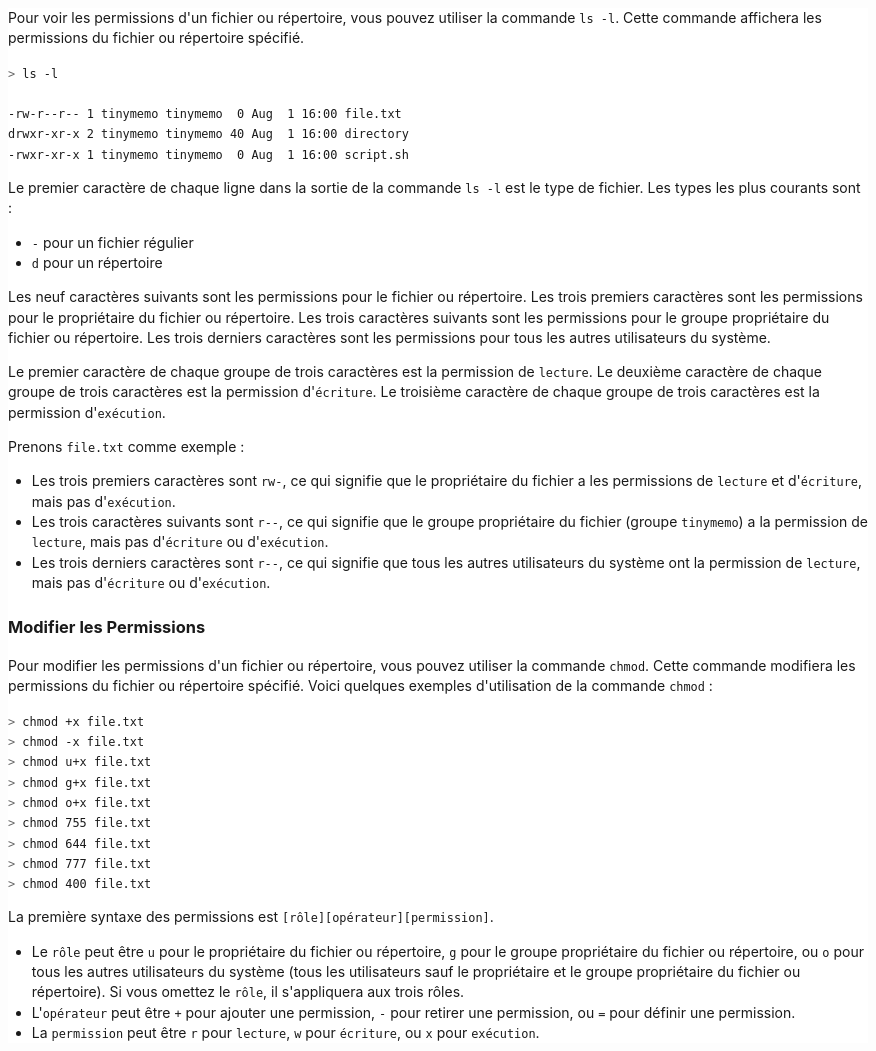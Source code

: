 Pour voir les permissions d'un fichier ou répertoire, vous pouvez utiliser la commande `ls -l`. Cette commande affichera les permissions du fichier ou répertoire spécifié.

```sh
> ls -l

-rw-r--r-- 1 tinymemo tinymemo  0 Aug  1 16:00 file.txt
drwxr-xr-x 2 tinymemo tinymemo 40 Aug  1 16:00 directory
-rwxr-xr-x 1 tinymemo tinymemo  0 Aug  1 16:00 script.sh
```

Le premier caractère de chaque ligne dans la sortie de la commande `ls -l` est le type de fichier. Les types les plus courants sont :

- `-` pour un fichier régulier
- `d` pour un répertoire

Les neuf caractères suivants sont les permissions pour le fichier ou répertoire. Les trois premiers caractères sont les permissions pour le propriétaire du fichier ou répertoire. Les trois caractères suivants sont les permissions pour le groupe propriétaire du fichier ou répertoire. Les trois derniers caractères sont les permissions pour tous les autres utilisateurs du système.

Le premier caractère de chaque groupe de trois caractères est la permission de `lecture`. Le deuxième caractère de chaque groupe de trois caractères est la permission d'`écriture`. Le troisième caractère de chaque groupe de trois caractères est la permission d'`exécution`.

Prenons `file.txt` comme exemple :

- Les trois premiers caractères sont `rw-`, ce qui signifie que le propriétaire du fichier a les permissions de `lecture` et d'`écriture`, mais pas d'`exécution`.
- Les trois caractères suivants sont `r--`, ce qui signifie que le groupe propriétaire du fichier (groupe `tinymemo`) a la permission de `lecture`, mais pas d'`écriture` ou d'`exécution`.
- Les trois derniers caractères sont `r--`, ce qui signifie que tous les autres utilisateurs du système ont la permission de `lecture`, mais pas d'`écriture` ou d'`exécution`.

### Modifier les Permissions

Pour modifier les permissions d'un fichier ou répertoire, vous pouvez utiliser la commande `chmod`. Cette commande modifiera les permissions du fichier ou répertoire spécifié. Voici quelques exemples d'utilisation de la commande `chmod` :

```sh
> chmod +x file.txt
> chmod -x file.txt
> chmod u+x file.txt
> chmod g+x file.txt
> chmod o+x file.txt
> chmod 755 file.txt
> chmod 644 file.txt
> chmod 777 file.txt
> chmod 400 file.txt
```

La première syntaxe des permissions est `[rôle][opérateur][permission]`.

- Le `rôle` peut être `u` pour le propriétaire du fichier ou répertoire, `g` pour le groupe propriétaire du fichier ou répertoire, ou `o` pour tous les autres utilisateurs du système (tous les utilisateurs sauf le propriétaire et le groupe propriétaire du fichier ou répertoire). Si vous omettez le `rôle`, il s'appliquera aux trois rôles.
- L'`opérateur` peut être `+` pour ajouter une permission, `-` pour retirer une permission, ou `=` pour définir une permission.
- La `permission` peut être `r` pour `lecture`, `w` pour `écriture`, ou `x` pour `exécution`.
